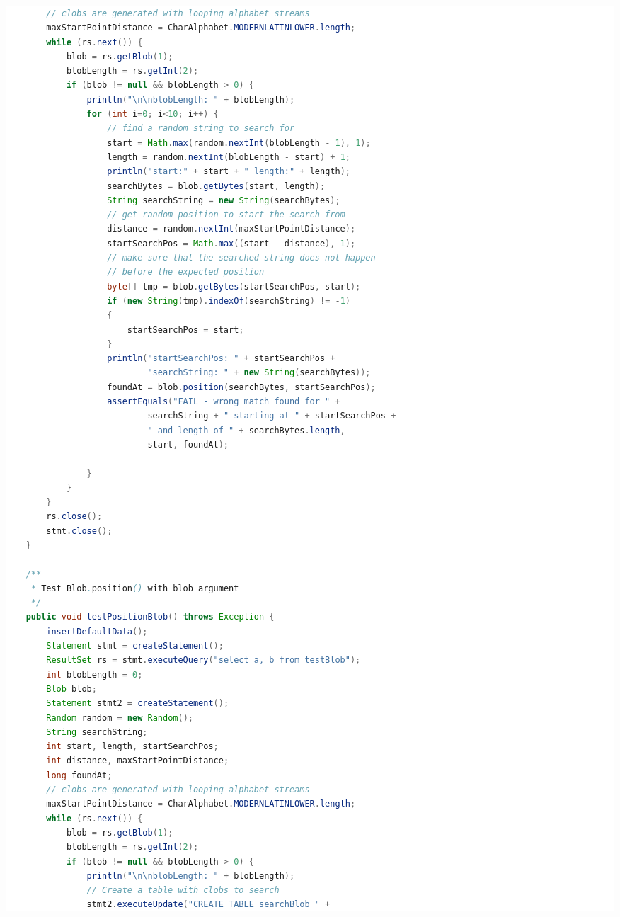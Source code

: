 ```java
        // clobs are generated with looping alphabet streams
        maxStartPointDistance = CharAlphabet.MODERNLATINLOWER.length;
        while (rs.next()) {
            blob = rs.getBlob(1);
            blobLength = rs.getInt(2);
            if (blob != null && blobLength > 0) {
                println("\n\nblobLength: " + blobLength);
                for (int i=0; i<10; i++) {
                    // find a random string to search for
                    start = Math.max(random.nextInt(blobLength - 1), 1);
                    length = random.nextInt(blobLength - start) + 1;
                    println("start:" + start + " length:" + length);
                    searchBytes = blob.getBytes(start, length);
                    String searchString = new String(searchBytes);
                    // get random position to start the search from
                    distance = random.nextInt(maxStartPointDistance);
                    startSearchPos = Math.max((start - distance), 1);
                    // make sure that the searched string does not happen
                    // before the expected position
                    byte[] tmp = blob.getBytes(startSearchPos, start);
                    if (new String(tmp).indexOf(searchString) != -1)
                    {
                        startSearchPos = start;
                    }
                    println("startSearchPos: " + startSearchPos +
                            "searchString: " + new String(searchBytes));
                    foundAt = blob.position(searchBytes, startSearchPos);
                    assertEquals("FAIL - wrong match found for " +
                            searchString + " starting at " + startSearchPos +
                            " and length of " + searchBytes.length,
                            start, foundAt);

                }
            }
        }
        rs.close();
        stmt.close();
    }

    /**
     * Test Blob.position() with blob argument
     */
    public void testPositionBlob() throws Exception {
        insertDefaultData();
        Statement stmt = createStatement();
        ResultSet rs = stmt.executeQuery("select a, b from testBlob");
        int blobLength = 0;
        Blob blob;
        Statement stmt2 = createStatement();
        Random random = new Random();
        String searchString;
        int start, length, startSearchPos;
        int distance, maxStartPointDistance;
        long foundAt;
        // clobs are generated with looping alphabet streams
        maxStartPointDistance = CharAlphabet.MODERNLATINLOWER.length;
        while (rs.next()) {
            blob = rs.getBlob(1);
            blobLength = rs.getInt(2);
            if (blob != null && blobLength > 0) {
                println("\n\nblobLength: " + blobLength);
                // Create a table with clobs to search
                stmt2.executeUpdate("CREATE TABLE searchBlob " +
```